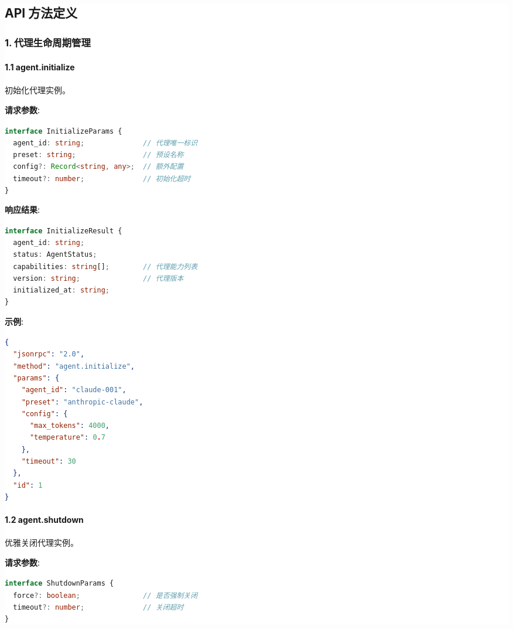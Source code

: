 ## API 方法定义

### 1. 代理生命周期管理

#### 1.1 agent.initialize
初始化代理实例。

**请求参数**:
```typescript
interface InitializeParams {
  agent_id: string;              // 代理唯一标识
  preset: string;                // 预设名称
  config?: Record<string, any>;  // 额外配置
  timeout?: number;              // 初始化超时
}
```

**响应结果**:
```typescript
interface InitializeResult {
  agent_id: string;
  status: AgentStatus;
  capabilities: string[];        // 代理能力列表
  version: string;               // 代理版本
  initialized_at: string;
}
```

**示例**:
```json
{
  "jsonrpc": "2.0",
  "method": "agent.initialize",
  "params": {
    "agent_id": "claude-001",
    "preset": "anthropic-claude",
    "config": {
      "max_tokens": 4000,
      "temperature": 0.7
    },
    "timeout": 30
  },
  "id": 1
}
```

#### 1.2 agent.shutdown
优雅关闭代理实例。

**请求参数**:
```typescript
interface ShutdownParams {
  force?: boolean;               // 是否强制关闭
  timeout?: number;              // 关闭超时
}
```
